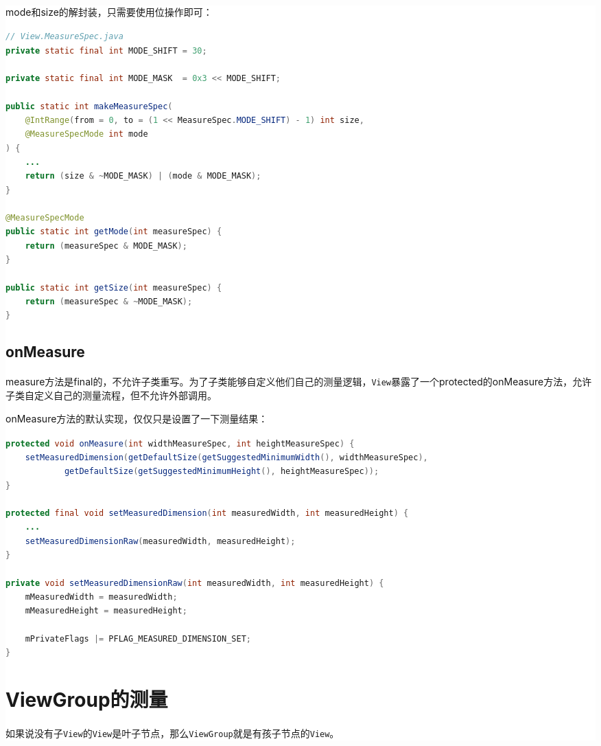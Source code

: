 mode和size的解封装，只需要使用位操作即可：

```java
// View.MeasureSpec.java
private static final int MODE_SHIFT = 30;

private static final int MODE_MASK  = 0x3 << MODE_SHIFT;

public static int makeMeasureSpec(
    @IntRange(from = 0, to = (1 << MeasureSpec.MODE_SHIFT) - 1) int size, 
    @MeasureSpecMode int mode
) {
    ...
    return (size & ~MODE_MASK) | (mode & MODE_MASK);
}

@MeasureSpecMode
public static int getMode(int measureSpec) {
    return (measureSpec & MODE_MASK);
}

public static int getSize(int measureSpec) {
    return (measureSpec & ~MODE_MASK);
}
```

## onMeasure
measure方法是final的，不允许子类重写。为了子类能够自定义他们自己的测量逻辑，`View`暴露了一个protected的onMeasure方法，允许子类自定义自己的测量流程，但不允许外部调用。

onMeasure方法的默认实现，仅仅只是设置了一下测量结果：

```java
protected void onMeasure(int widthMeasureSpec, int heightMeasureSpec) {
    setMeasuredDimension(getDefaultSize(getSuggestedMinimumWidth(), widthMeasureSpec),
            getDefaultSize(getSuggestedMinimumHeight(), heightMeasureSpec));
}

protected final void setMeasuredDimension(int measuredWidth, int measuredHeight) {
    ...
    setMeasuredDimensionRaw(measuredWidth, measuredHeight);
}

private void setMeasuredDimensionRaw(int measuredWidth, int measuredHeight) {
    mMeasuredWidth = measuredWidth;
    mMeasuredHeight = measuredHeight;
    
    mPrivateFlags |= PFLAG_MEASURED_DIMENSION_SET;
}
```

# ViewGroup的测量
如果说没有子`View`的`View`是叶子节点，那么`ViewGroup`就是有孩子节点的`View`。
